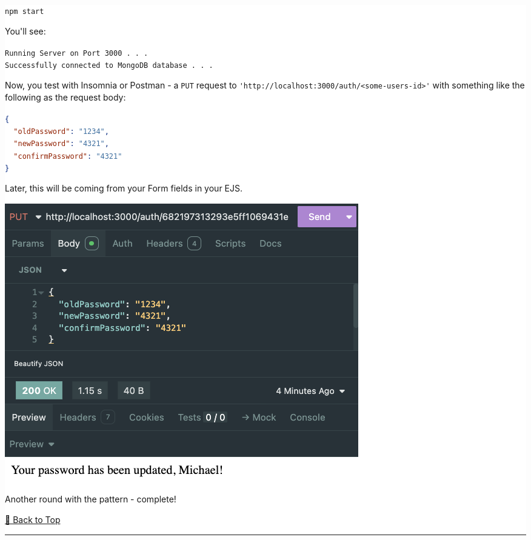 ```sh
npm start
```

You'll see:

```txt
Running Server on Port 3000 . . . 
Successfully connected to MongoDB database . . .
```

Now, you test with Insomnia or Postman - a `PUT` request to `'http://localhost:3000/auth/<some-users-id>'` with something like the following as the request body:

```json
{
  "oldPassword": "1234",
  "newPassword": "4321",
  "confirmPassword": "4321"
}
```

Later, this will be coming from your Form fields in your EJS.

![Update Password Response](./images/update-pw-response.png)

Another round with the pattern - complete!

[📖 Back to Top](#-table-of-contents)

---

